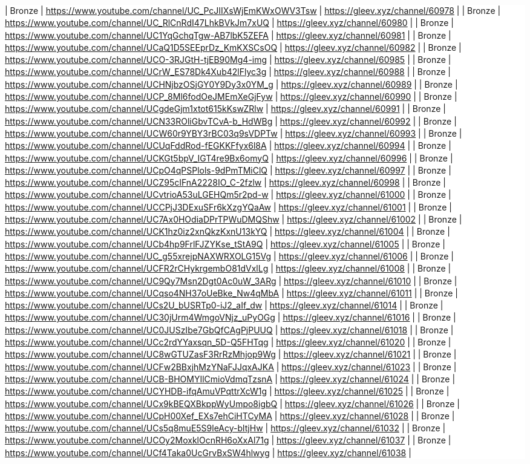 | Bronze | https://www.youtube.com/channel/UC_PcJIIXsWjEmKWxOWV3Tsw | https://gleev.xyz/channel/60978 |
| Bronze | https://www.youtube.com/channel/UC_RlCnRdI47LhkBVkJm7xUQ | https://gleev.xyz/channel/60980 |
| Bronze | https://www.youtube.com/channel/UC1YqGchqTgw-AB7lbK5ZEFA | https://gleev.xyz/channel/60981 |
| Bronze | https://www.youtube.com/channel/UCaQ1D5SEEprDz_KmKXSCsOQ | https://gleev.xyz/channel/60982 |
| Bronze | https://www.youtube.com/channel/UCO-3RJGtH-tjEB90Mg4-img | https://gleev.xyz/channel/60985 |
| Bronze | https://www.youtube.com/channel/UCrW_ES78Dk4Xub42lFlyc3g | https://gleev.xyz/channel/60988 |
| Bronze | https://www.youtube.com/channel/UCHNjbzOSjGY0Y9Dy3x0YM_g | https://gleev.xyz/channel/60989 |
| Bronze | https://www.youtube.com/channel/UCP_8Ml6fodOeJMEmXeGjFyw | https://gleev.xyz/channel/60990 |
| Bronze | https://www.youtube.com/channel/UCgdeGjm1xtot615kKswZRlw | https://gleev.xyz/channel/60991 |
| Bronze | https://www.youtube.com/channel/UCN33ROliGbvTCvA-b_HdWBg | https://gleev.xyz/channel/60992 |
| Bronze | https://www.youtube.com/channel/UCW60r9YBY3rBC03q9sVDPTw | https://gleev.xyz/channel/60993 |
| Bronze | https://www.youtube.com/channel/UCUqFddRod-fEGKKFfyx6l8A | https://gleev.xyz/channel/60994 |
| Bronze | https://www.youtube.com/channel/UCKGt5bpV_IGT4re9Bx6omyQ | https://gleev.xyz/channel/60996 |
| Bronze | https://www.youtube.com/channel/UCpO4qPSPlols-9dPmTMiClQ | https://gleev.xyz/channel/60997 |
| Bronze | https://www.youtube.com/channel/UCZ95cIFnA2228IO_C-2fzlw | https://gleev.xyz/channel/60998 |
| Bronze | https://www.youtube.com/channel/UCvtrioA53uLGEHQm5r2pd-w | https://gleev.xyz/channel/61000 |
| Bronze | https://www.youtube.com/channel/UCCPjJ3DExuSFr6kXzgYQaAw | https://gleev.xyz/channel/61001 |
| Bronze | https://www.youtube.com/channel/UC7Ax0HOdiaDPrTPWuDMQShw | https://gleev.xyz/channel/61002 |
| Bronze | https://www.youtube.com/channel/UCK1hz0iz2xnQkzKxnU13kYQ | https://gleev.xyz/channel/61004 |
| Bronze | https://www.youtube.com/channel/UCb4hp9FrlFJZYKse_tStA9Q | https://gleev.xyz/channel/61005 |
| Bronze | https://www.youtube.com/channel/UC_g55xrejpNAXWRXOLG15Vg | https://gleev.xyz/channel/61006 |
| Bronze | https://www.youtube.com/channel/UCFR2rCHykrgembO81dVxlLg | https://gleev.xyz/channel/61008 |
| Bronze | https://www.youtube.com/channel/UC9Qy7Msn2Dgt0Ac0uW_3ARg | https://gleev.xyz/channel/61010 |
| Bronze | https://www.youtube.com/channel/UCqso4NH37oUeBke_Nw4qMbA | https://gleev.xyz/channel/61011 |
| Bronze | https://www.youtube.com/channel/UCs2U_bUSRTp0-iJ2_aIf_dw | https://gleev.xyz/channel/61014 |
| Bronze | https://www.youtube.com/channel/UC30jUrm4WmgoVNjz_uPyOGg | https://gleev.xyz/channel/61016 |
| Bronze | https://www.youtube.com/channel/UC0JUSzIbe7GbQfCAgPjPUUQ | https://gleev.xyz/channel/61018 |
| Bronze | https://www.youtube.com/channel/UCc2rdYYaxsqn_5D-Q5FHTqg | https://gleev.xyz/channel/61020 |
| Bronze | https://www.youtube.com/channel/UC8wGTUZasF3RrRzMhjop9Wg | https://gleev.xyz/channel/61021 |
| Bronze | https://www.youtube.com/channel/UCFw2BBxjhMzYNaFJJqxAJKA | https://gleev.xyz/channel/61023 |
| Bronze | https://www.youtube.com/channel/UCB-BHOMYIlCmioVdmqTzsnA | https://gleev.xyz/channel/61024 |
| Bronze | https://www.youtube.com/channel/UCYHDB-ifqAmuVPqttrXcW1g | https://gleev.xyz/channel/61025 |
| Bronze | https://www.youtube.com/channel/UCx9kBEQXBkppWyUmpo8igbQ | https://gleev.xyz/channel/61026 |
| Bronze | https://www.youtube.com/channel/UCpH00Xef_EXs7ehCiHTCyMA | https://gleev.xyz/channel/61028 |
| Bronze | https://www.youtube.com/channel/UCs5q8muE5S9leAcy-bltjHw | https://gleev.xyz/channel/61032 |
| Bronze | https://www.youtube.com/channel/UCOy2MoxklOcnRH6oXxAl71g | https://gleev.xyz/channel/61037 |
| Bronze | https://www.youtube.com/channel/UCf4Taka0UcGrvBxSW4hlwyg | https://gleev.xyz/channel/61038 |